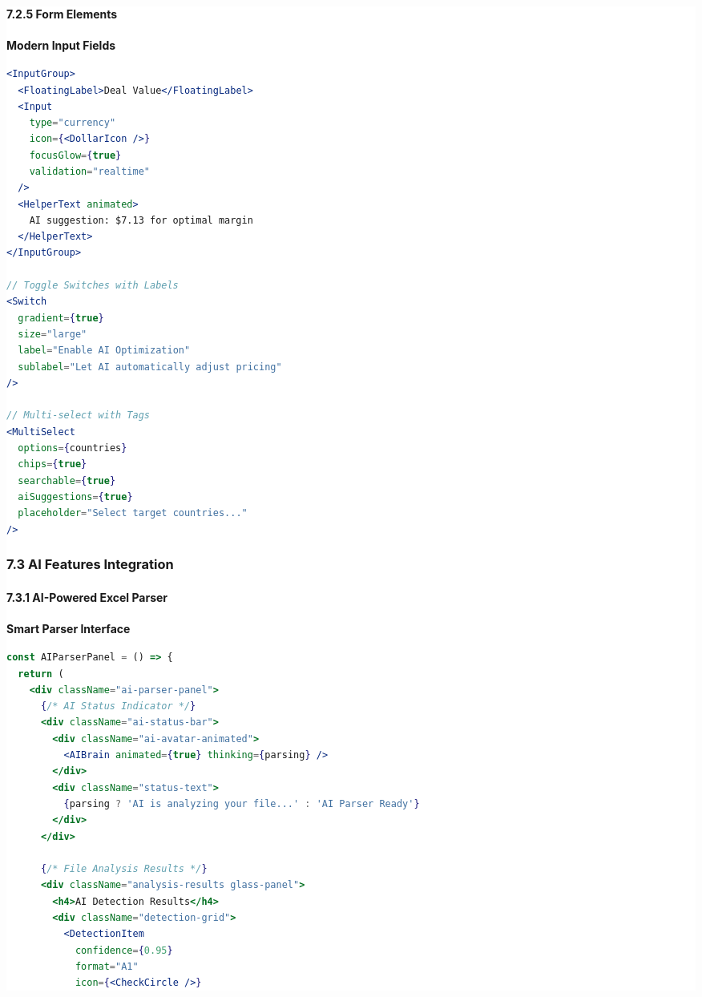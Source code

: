 ```jsx
```

#### 7.2.5 Form Elements

**Modern Input Fields**
```jsx
<InputGroup>
  <FloatingLabel>Deal Value</FloatingLabel>
  <Input 
    type="currency"
    icon={<DollarIcon />}
    focusGlow={true}
    validation="realtime"
  />
  <HelperText animated>
    AI suggestion: $7.13 for optimal margin
  </HelperText>
</InputGroup>

// Toggle Switches with Labels
<Switch 
  gradient={true}
  size="large"
  label="Enable AI Optimization"
  sublabel="Let AI automatically adjust pricing"
/>

// Multi-select with Tags
<MultiSelect
  options={countries}
  chips={true}
  searchable={true}
  aiSuggestions={true}
  placeholder="Select target countries..."
/>
```

### 7.3 AI Features Integration

#### 7.3.1 AI-Powered Excel Parser

**Smart Parser Interface**
```jsx
const AIParserPanel = () => {
  return (
    <div className="ai-parser-panel">
      {/* AI Status Indicator */}
      <div className="ai-status-bar">
        <div className="ai-avatar-animated">
          <AIBrain animated={true} thinking={parsing} />
        </div>
        <div className="status-text">
          {parsing ? 'AI is analyzing your file...' : 'AI Parser Ready'}
        </div>
      </div>
      
      {/* File Analysis Results */}
      <div className="analysis-results glass-panel">
        <h4>AI Detection Results</h4>
        <div className="detection-grid">
          <DetectionItem 
            confidence={0.95}
            format="A1"
            icon={<CheckCircle />}
```